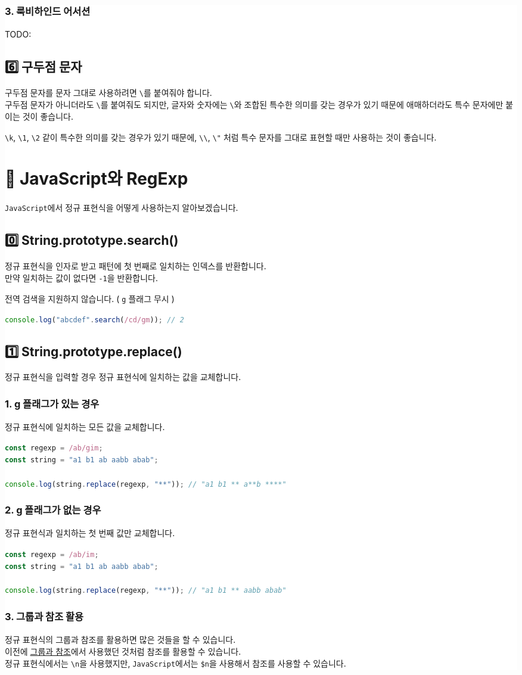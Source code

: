 ### 3. 룩비하인드 어서션
TODO:

## 6️⃣ 구두점 문자
구두점 문자를 문자 그대로 사용하려면 `\`를 붙여줘야 합니다.<br />
구두점 문자가 아니더라도 `\`를 붙여줘도 되지만, 글자와 숫자에는 `\`와 조합된 특수한 의미를 갖는 경우가 있기 때문에 애매하더라도 특수 문자에만 붙이는 것이 좋습니다.<br />

`\k`, `\1`, `\2` 같이 특수한 의미를 갖는 경우가 있기 때문에, `\\`, `\"` 처럼 특수 문자를 그대로 표현할 때만 사용하는 것이 좋습니다.<br />

# 🔋 JavaScript와 RegExp
`JavaScript`에서 정규 표현식을 어떻게 사용하는지 알아보겠습니다.<br />

## 0️⃣ String.prototype.search()
정규 표현식을 인자로 받고 패턴에 첫 번째로 일치하는 인덱스를 반환합니다.<br />
만약 일치하는 값이 없다면 `-1`을 반환합니다.<br />

전역 검색을 지원하지 않습니다. ( `g` 플래그 무시 )<br />

```js
console.log("abcdef".search(/cd/gm)); // 2
```

## 1️⃣ String.prototype.replace()
정규 표현식을 입력할 경우 정규 표현식에 일치하는 값을 교체합니다.<br />

### 1. g 플래그가 있는 경우
정규 표현식에 일치하는 모든 값을 교체합니다.<br />

```js
const regexp = /ab/gim;
const string = "a1 b1 ab aabb abab";

console.log(string.replace(regexp, "**")); // "a1 b1 ** a**b ****"
```

### 2. g 플래그가 없는 경우
정규 표현식과 일치하는 첫 번째 값만 교체합니다.<br />

```js
const regexp = /ab/im;
const string = "a1 b1 ab aabb abab";

console.log(string.replace(regexp, "**")); // "a1 b1 ** aabb abab"
```

### 3. 그룹과 참조 활용
정규 표현식의 그룹과 참조를 활용하면 많은 것들을 할 수 있습니다.<br />
이전에 [그룹과 참조](/posts/RegExp/#3-참조-그룹)에서 사용했던 것처럼 참조를 활용할 수 있습니다.<br />
정규 표현식에서는 `\n`을 사용했지만, `JavaScript`에서는 `$n`을 사용해서 참조를 사용할 수 있습니다.<br />

